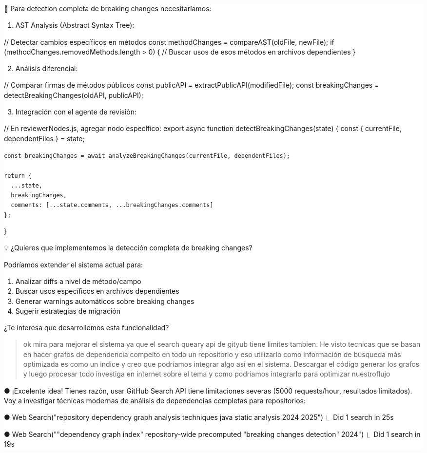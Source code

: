   🚀 Para detection completa de breaking changes necesitaríamos:

  1. AST Analysis (Abstract Syntax Tree):

  // Detectar cambios específicos en métodos
  const methodChanges = compareAST(oldFile, newFile);
  if (methodChanges.removedMethods.length > 0) {
    // Buscar usos de esos métodos en archivos dependientes
  }

  2. Análisis diferencial:

  // Comparar firmas de métodos públicos
  const publicAPI = extractPublicAPI(modifiedFile);
  const breakingChanges = detectBreakingChanges(oldAPI, publicAPI);

  3. Integración con el agente de revisión:

  // En reviewerNodes.js, agregar nodo específico:
  export async function detectBreakingChanges(state) {
    const { currentFile, dependentFiles } = state;

    const breakingChanges = await analyzeBreakingChanges(currentFile, dependentFiles);

    return {
      ...state,
      breakingChanges,
      comments: [...state.comments, ...breakingChanges.comments]
    };
  }

  💡 ¿Quieres que implementemos la detección completa de breaking changes?

  Podríamos extender el sistema actual para:
  1. Analizar diffs a nivel de método/campo
  2. Buscar usos específicos en archivos dependientes
  3. Generar warnings automáticos sobre breaking changes
  4. Sugerir estrategias de migración

  ¿Te interesa que desarrollemos esta funcionalidad?

> ok mira para mejorar el sistema ya que el search queary api de gityub tiene limites tambien. He visto tecnicas que se basan en hacer grafos de dependencia compelto en todo un repositorio y eso utilizarlo
  como información de búsqueda más optimizada es como un indice y creo que podríamos integrar algo así en el sistema. Descargar el código generar los grafos y luego procesar todo investiga en internet sobre
  el tema y como podriamos integrarlo para optimizar nuestroflujo

● ¡Excelente idea! Tienes razón, usar GitHub Search API tiene limitaciones severas (5000 requests/hour, resultados limitados). Voy a investigar técnicas modernas de análisis de dependencias completas para
  repositorios:

● Web Search("repository dependency graph analysis techniques java static analysis 2024 2025")
  ⎿  Did 1 search in 25s

● Web Search(""dependency graph index" repository-wide precomputed "breaking changes detection" 2024")
  ⎿  Did 1 search in 19s
